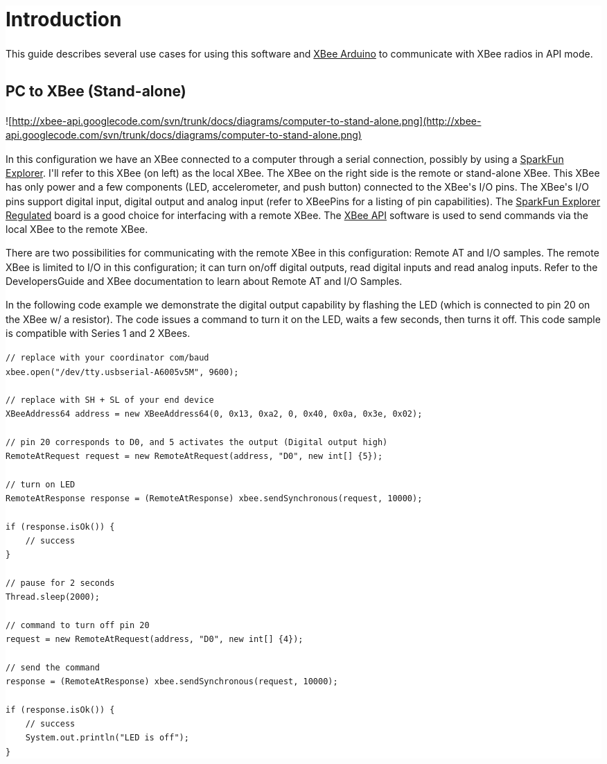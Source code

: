 # Introduction #

This guide describes several use cases for using this software and [XBee Arduino](http://code.google.com/p/xbee-arduino/) to communicate with XBee radios in API mode.

## PC to XBee (Stand-alone) ##

![http://xbee-api.googlecode.com/svn/trunk/docs/diagrams/computer-to-stand-alone.png](http://xbee-api.googlecode.com/svn/trunk/docs/diagrams/computer-to-stand-alone.png)

In this configuration we have an XBee connected to a computer through a serial connection, possibly by using a [SparkFun Explorer](http://www.sparkfun.com/products/8687). I'll refer to this XBee (on left) as the local XBee.  The XBee on the right side is the remote or stand-alone XBee. This XBee has only power and a few components (LED, accelerometer, and push button) connected to the XBee's I/O pins.  The XBee's I/O pins support digital input, digital output and analog input (refer to XBeePins for a listing of pin capabilities). The [SparkFun Explorer Regulated](http://www.sparkfun.com/products/9132) board is a good choice for interfacing with a remote XBee.  The [XBee API](http://code.google.com/p/xbee-api/) software is used to send commands via the local XBee to the remote XBee.

There are two possibilities for communicating with the remote XBee in this configuration: Remote AT and I/O samples.  The remote XBee is limited to I/O in this configuration; it can turn on/off digital outputs, read digital inputs and read analog inputs.  Refer to the DevelopersGuide and XBee documentation to learn about Remote AT and I/O Samples.

In the following code example we demonstrate the digital output capability by flashing the LED (which is connected to pin 20 on the XBee w/ a resistor).  The code issues a command to turn it on the LED, waits a few seconds, then turns it off.  This code sample is compatible with Series 1 and 2 XBees.

```
// replace with your coordinator com/baud
xbee.open("/dev/tty.usbserial-A6005v5M", 9600);

// replace with SH + SL of your end device
XBeeAddress64 address = new XBeeAddress64(0, 0x13, 0xa2, 0, 0x40, 0x0a, 0x3e, 0x02);

// pin 20 corresponds to D0, and 5 activates the output (Digital output high) 
RemoteAtRequest request = new RemoteAtRequest(address, "D0", new int[] {5});

// turn on LED
RemoteAtResponse response = (RemoteAtResponse) xbee.sendSynchronous(request, 10000);

if (response.isOk()) {
	// success
}

// pause for 2 seconds
Thread.sleep(2000);

// command to turn off pin 20
request = new RemoteAtRequest(address, "D0", new int[] {4});

// send the command
response = (RemoteAtResponse) xbee.sendSynchronous(request, 10000);

if (response.isOk()) {
	// success
	System.out.println("LED is off");	
}
```

